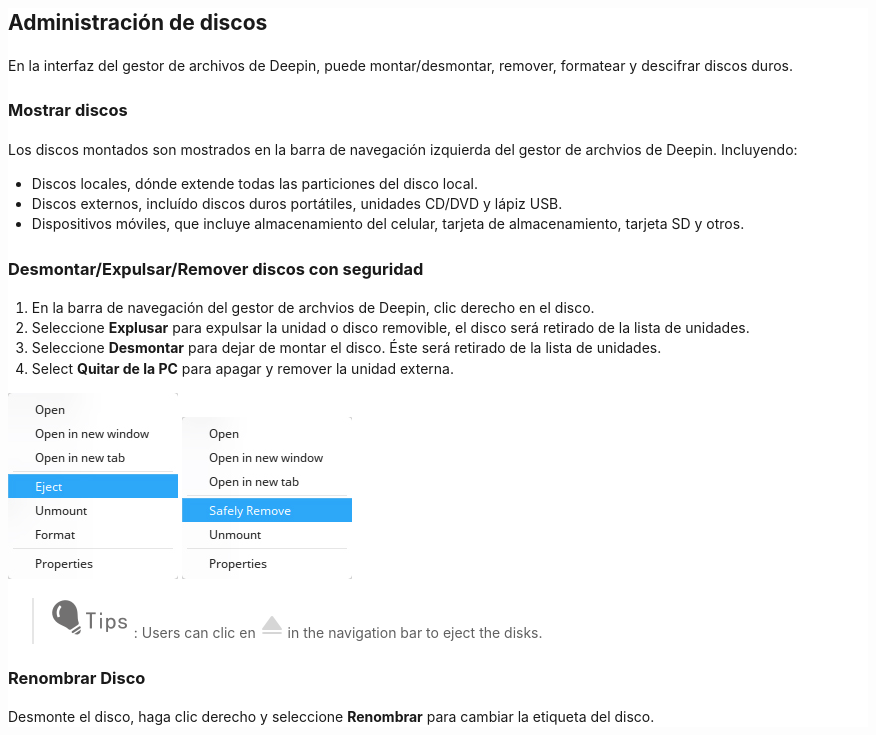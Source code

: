 ## Administración de discos

En la interfaz del gestor de archivos de Deepin, puede montar/desmontar, remover, formatear y descifrar discos duros.

### Mostrar discos

Los discos montados son mostrados en la barra de navegación izquierda del gestor de archvios de Deepin. Incluyendo:
- Discos locales, dónde extende todas las particiones del disco local.
- Discos externos, incluído discos duros portátiles, unidades CD/DVD y lápiz USB.
- Dispositivos móviles, que incluye almacenamiento del celular, tarjeta de almacenamiento, tarjeta SD y otros.

### Desmontar/Expulsar/Remover discos con seguridad

1. En la barra de navegación del gestor de archvios de Deepin, clic derecho en el disco.
2. Seleccione **Explusar** para expulsar la unidad o disco removible, el disco será retirado de la lista de unidades.
3. Seleccione **Desmontar** para dejar de montar el disco. Éste será retirado de la lista de unidades.
4. Select **Quitar de la PC** para apagar y remover la unidad externa.

![0|eject](jpg/eject.jpg) ![0|safely_remove](jpg/safely_remove.jpg)

> ![tips](icon/tips.svg): Users can clic en ![unmount](icon/unmount_normal.svg) in the navigation bar to eject the disks.

### Renombrar Disco
Desmonte el disco, haga clic derecho y seleccione **Renombrar** para cambiar la etiqueta del disco.
